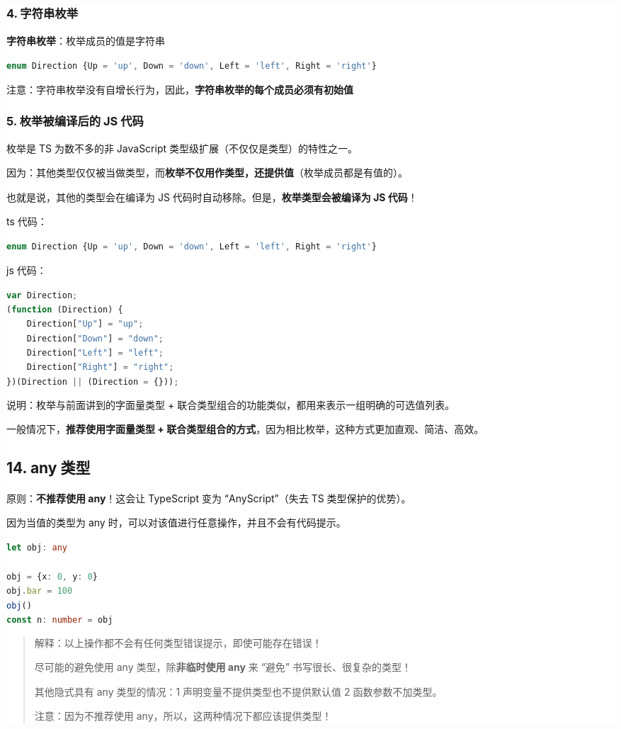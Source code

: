 ### 4. 字符串枚举

**字符串枚举**：枚举成员的值是字符串

```typescript
enum Direction {Up = 'up', Down = 'down', Left = 'left', Right = 'right'}
```

注意：字符串枚举没有自增长行为，因此，**字符串枚举的每个成员必须有初始值**

### 5. 枚举被编译后的 JS 代码

枚举是 TS 为数不多的非 JavaScript 类型级扩展（不仅仅是类型）的特性之一。 

因为：其他类型仅仅被当做类型，而**枚举不仅用作类型，还提供值**（枚举成员都是有值的）。

也就是说，其他的类型会在编译为 JS 代码时自动移除。但是，**枚举类型会被编译为 JS 代码**！

ts 代码：

```typescript
enum Direction {Up = 'up', Down = 'down', Left = 'left', Right = 'right'}
```

js 代码：

```js
var Direction;
(function (Direction) {
    Direction["Up"] = "up";
    Direction["Down"] = "down";
    Direction["Left"] = "left";
    Direction["Right"] = "right";
})(Direction || (Direction = {}));
```

说明：枚举与前面讲到的字面量类型 + 联合类型组合的功能类似，都用来表示一组明确的可选值列表。

一般情况下，**推荐使用字面量类型 + 联合类型组合的方式**，因为相比枚举，这种方式更加直观、简洁、高效。

## 14. any 类型

原则：**不推荐使用 any**！这会让 TypeScript 变为 “AnyScript”（失去 TS 类型保护的优势）。

因为当值的类型为 any 时，可以对该值进行任意操作，并且不会有代码提示。

```typescript
let obj: any

obj = {x: 0, y: 0}
obj.bar = 100
obj()
const n: number = obj
```

> 解释：以上操作都不会有任何类型错误提示，即使可能存在错误！
>
> 尽可能的避免使用 any 类型，除**非临时使用 any** 来 “避免” 书写很长、很复杂的类型！
>
> 其他隐式具有 any 类型的情况：1 声明变量不提供类型也不提供默认值 2 函数参数不加类型。
>
> 注意：因为不推荐使用 any，所以，这两种情况下都应该提供类型！
>
